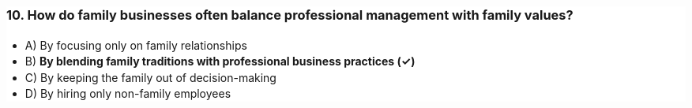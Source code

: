 ### 10. How do family businesses often balance professional management with family values?

- A) By focusing only on family relationships
- B) **By blending family traditions with professional business practices (✓)**
- C) By keeping the family out of decision-making
- D) By hiring only non-family employees
